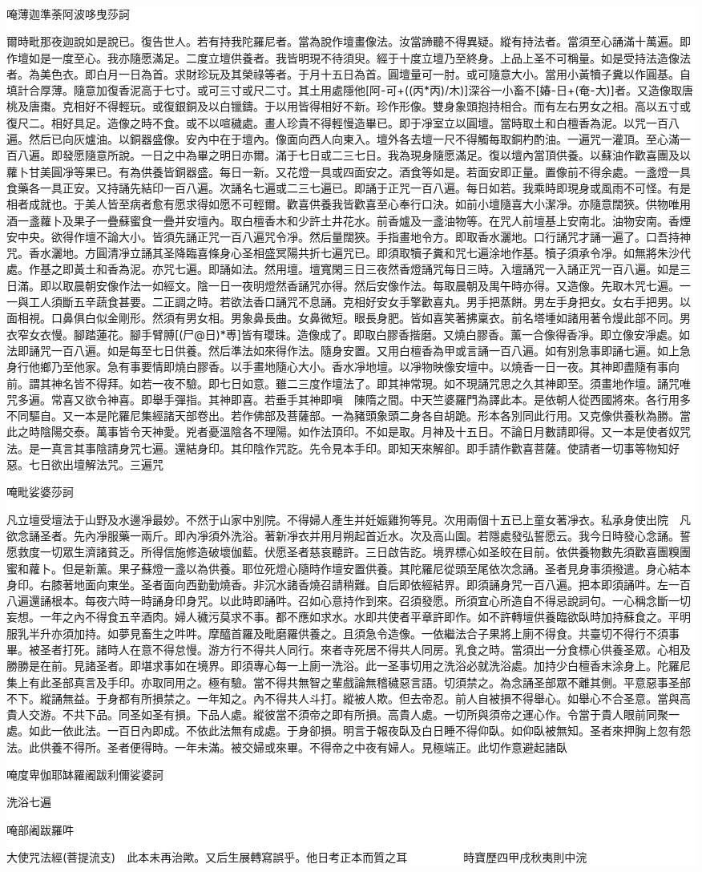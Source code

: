 唵薄迦準荼阿波哆曳莎訶

爾時毗那夜迦說如是說已。復告世人。若有持我陀羅尼者。當為說作壇畫像法。汝當諦聽不得異疑。縱有持法者。當須至心誦滿十萬遍。即作壇如是一度至心。我亦隨愿滿足。二度立壇供養者。我皆明現不待須臾。經于十度立壇乃至終身。上品上圣不可稱量。如是受持法造像法者。為美色衣。即白月一日為首。求財珍玩及其榮祿等者。于月十五日為首。圓壇量可一肘。或可隨意大小。當用小黃犢子糞以作圓基。自填計合厚薄。隨意加復香泥高于七寸。或可三寸或尺二寸。其土用處隱他[阿-可+((丙*丙)/木)]深谷一小畜不[媋-日+(奄-大)]者。又造像取唐桃及唐棗。克相好不得輕玩。或復銀銅及以白镴鑄。于以用皆得相好不新。珍作形像。雙身象頭抱持相合。而有左右男女之相。高以五寸或復尺二。相好具足。造像之時不食。或不以喧穢處。畫人珍貴不得輕慢造畢已。即于凈室立以圓壇。當時取土和白檀香為泥。以咒一百八遍。然后已向灰爐油。以銅器盛像。安內中在于壇內。像面向西人向東入。壇外各去壇一尺不得觸每取銅杓酌油。一遍咒一灌頂。至心滿一百八遍。即發愿隨意所說。一日之中為畢之明日亦爾。滿于七日或二三七日。我為現身隨愿滿足。復以壇內當頂供養。以蘇油作歡喜團及以蘿卜甘美圓凈等果已。有為供養皆銅器盛。每日一新。又花燈一具或四面安之。酒食等如是。若面安即正量。置像前不得余處。一盞燈一具食藥各一具正安。又持誦先結印一百八遍。次誦名七遍或二三七遍已。即誦于正咒一百八遍。每日如若。我乘時即現身或風雨不可怪。有是相者成就也。于美人皆至病者愈有愿求得如愿不可輕爾。歡喜供養我皆歡喜至心奉行口決。如前小壇隨喜大小潔凈。亦隨意闊狹。供物唯用酒一盞蘿卜及果子一疊蘇蜜食一疊并安壇內。取白檀香木和少許土井花水。前香爐及一盞油物等。在咒人前壇基上安南北。油物安南。香煙安中央。欲得作壇不論大小。皆須先誦正咒一百八遍咒令凈。然后量闊狹。手指畫地令方。即取香水灑地。口行誦咒才誦一遍了。口吾持神咒。香水灑地。方圓清凈立誦其圣降臨喜條身心圣相盛冥陽共折七遍咒已。即須取犢子糞和咒七遍涂地作基。犢子須承令凈。如無將朱沙代處。作基之即黃土和香為泥。亦咒七遍。即誦如法。然用壇。壇寬閑三日三夜然香燈誦咒每日三時。入壇誦咒一入誦正咒一百八遍。如是三日滿。即以取晨朝安像作法一如經文。陰一日一夜明燈然香誦咒亦得。然后安像作法。每取晨朝及禺午時亦得。又造像。先取木咒七遍。一一與工人須斷五辛蔬食甚要。二正調之時。若欲法香口誦咒不息誦。克相好安女手擎歡喜丸。男手把蒸餅。男左手身把女。女右手把男。以面相視。口鼻俱白似金剛形。然須有男女相。男象鼻長曲。女鼻微短。眼長身肥。皆如喜笑著拂稟衣。前名塔堹如諸用著令熳此部不同。男衣窄女衣慢。腳踏蓮花。腳手臂膊[(尸@日)*尃]皆有瓔珠。造像成了。即取白膠香揩磨。又燒白膠香。薰一合像得香凈。即立像安凈處。如法即誦咒一百八遍。如是每至七日供養。然后準法如來得作法。隨身安置。又用白檀香為甲或言誦一百八遍。如有別急事即誦七遍。如上急身行他鄉乃至他家。急有事要情即燒白膠香。以手畫地隨心大小。香水凈地壇。以凈物映像安壇中。以燒香一日一夜。其神即盡隨有事向前。謂其神名皆不得拜。如若一夜不驗。即七日如意。雖二三度作壇法了。即其神常現。如不現誦咒思之久其神即至。須畫地作壇。誦咒唯咒多遍。常喜又欲令神喜。即舉手彈指。其神即喜。若垂手其神即嗔　陳隋之間。中天竺婆羅門為譯此本。是依朝人從西國將來。各行用多不同驅自。又一本是陀羅尼集經諸天部卷出。若作佛部及菩薩部。一為豬頭象頭二身各自胡跪。形本各別同此行用。又克像供養秋為勝。當此之時陰陽交泰。萬事皆令天神愛。兇者憂溫陰各不理陽。如作法頂印。不如是取。月神及十五日。不論日月數請即得。又一本是使者奴咒法。是一真言其事陰請身咒七遍。還結身印。其印陰作咒訖。先令見本手印。即知天來解卻。即手請作歡喜菩薩。使請者一切事等物知好惡。七日欲出壇解法咒。三遍咒

唵毗娑婆莎訶

凡立壇受壇法于山野及水邊凈最妙。不然于山家中別院。不得婦人產生并妊娠雞狗等見。次用兩個十五已上童女著凈衣。私承身使出院　凡欲念誦圣者。先內凈服藥一兩斤。即內凈須外洗浴。著新凈衣并用月朔起首近水。次及高山園。若隱處發弘誓愿云。我今日時發心念誦。誓愿救度一切眾生濟諸貧乏。所得信施修造破壞伽藍。伏愿圣者慈哀聽許。三日啟告訖。境界標心如圣皎在目前。依供養物數先須歡喜團糗團蜜和蘿卜。但是新薰。果子蘇燈一盞以為供養。耶位死燈心隨時作壇安置供養。其陀羅尼從頭至尾依次念誦。圣者見身事須撥遣。身心結本身印。右膝著地面向東坐。圣者面向西勤勤燒香。非沉水諸香燒召請稍難。自后即依經結界。即須誦身咒一百八遍。把本即須誦吽。左一百八遍還誦根本。每夜六時一時誦身印身咒。以此時即誦吽。召如心意持作到來。召須發愿。所須宜心所造自不得忌說詞句。一心稱念斷一切妄想。一年之內不得食五辛酒肉。婦人穢污莫求不事。都不應如求水。水即共使者平章許即作。如不許轉壇供養臨欲臥時加持蘇食之。平明服乳半升亦須加持。如夢見畜生之吽吽。摩醯首羅及毗磨羅供養之。且須急令造像。一依繼法合子果將上廁不得食。共臺切不得行不須事畢。被圣者打死。諸時人在意不得怠慢。游方行不得共人同行。來者寺死居不得共人同房。乳食之時。當須出一分食標心供養圣眾。心相及勝勝是在前。見諸圣者。即堪求事如在境界。即須專心每一上廁一洗浴。此一圣事切用之洗浴必就洗浴處。加持少白檀香末涂身上。陀羅尼集上有此圣部真言及手印。亦取同用之。極有驗。當不得共無智之輩戲論無稽穢惡言語。切須禁之。為念誦圣部眾不離其側。平意惡事圣部不下。縱誦無益。于身都有所損禁之。一年知之。內不得共人斗打。縱被人欺。但去帝忍。前人自被損不得舉心。如舉心不合圣意。當與高貴人交游。不共下品。同圣如圣有損。下品人處。縱彼當不須帝之即有所損。高貴人處。一切所與須帝之運心作。令當于貴人眼前同聚一處。如此一依此法。一百日內即成。不依此法無有成處。于身卻損。明言于報夜臥及白日睡不得仰臥。如仰臥被無知。圣者來押胸上忽有怨法。此供養不得所。圣者便得時。一年未滿。被交婦或來畢。不得帝之中夜有婦人。見極端正。此切作意避起諸臥

唵度卑伽耶缽羅阇跋利儞娑婆訶

洗浴七遍

唵部阇跋羅吽

大使咒法經(菩提流支)　此本未再治歟。又后生展轉寫誤乎。他日考正本而質之耳　　　　　時寶歷四甲戌秋夷則中浣
